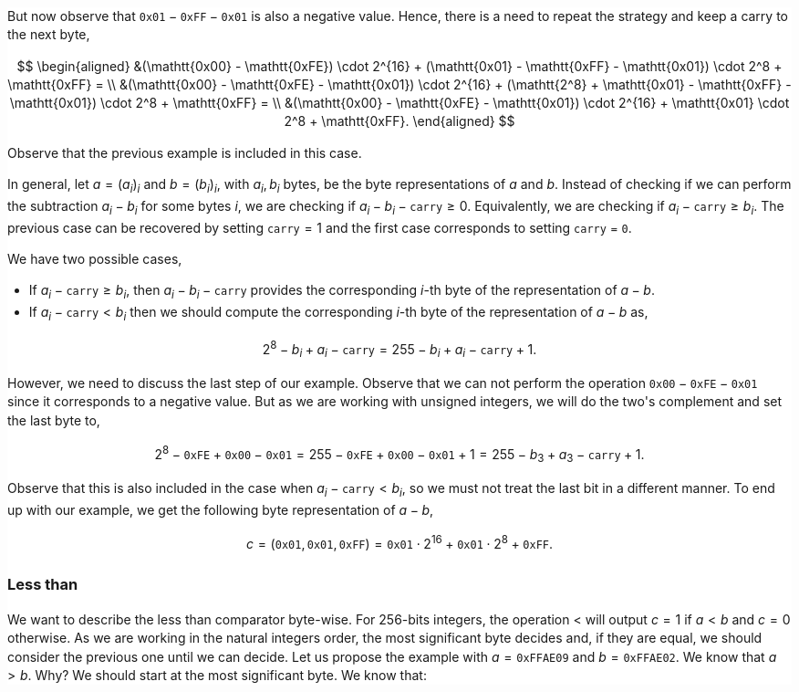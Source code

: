 But now observe that $\mathtt{0x01} - \mathtt{0xFF} - \mathtt{0x01}$ is also a negative value. Hence, there is a need to repeat the strategy and keep a carry to the next byte,

$$
\begin{aligned}
&(\mathtt{0x00} - \mathtt{0xFE}) \cdot 2^{16} + (\mathtt{0x01} - \mathtt{0xFF} - \mathtt{0x01}) \cdot 2^8 + \mathtt{0xFF} = \\
&(\mathtt{0x00} - \mathtt{0xFE} - \mathtt{0x01}) \cdot 2^{16} + (\mathtt{2^8} + \mathtt{0x01} - \mathtt{0xFF} - \mathtt{0x01}) \cdot 2^8 + \mathtt{0xFF} = \\
&(\mathtt{0x00} - \mathtt{0xFE} - \mathtt{0x01}) \cdot 2^{16} + \mathtt{0x01} \cdot 2^8 + \mathtt{0xFF}. 
\end{aligned}
$$

Observe that the previous example is included in this case. 

In general, let $a = (a_i)_i$ and $b = (b_i)_i$, with $a_i, b_i$ bytes, be the byte representations of $a$ and $b$. Instead of checking if we can perform the subtraction $a_i - b_i$ for some bytes $i$, we are checking if $a_i - b_i - \texttt{carry} \geq 0$. Equivalently, we are checking if $a_i - \texttt{carry} \geq b_i$. The previous case can be recovered by setting $\texttt{carry} = 1$ and the first case corresponds to setting $\mathtt{carry = 0}$. 

We have two possible cases,

- If $a_i - \texttt{carry} \geq b_i$, then $a_i - b_i - \texttt{carry}$ provides the corresponding $i$-th byte of the representation of $a - b$.
- If $a_i - \texttt{carry} < b_i$ then we should compute the corresponding $i$-th byte of the representation of $a - b$ as,

$$
2^8 - b_i + a_i - \texttt{carry} = 255 - b_i + a_i - \texttt{carry} + 1.
$$

However, we need to discuss the last step of our example. Observe that we can not perform the operation $\mathtt{0x00} - \mathtt{0xFE} - \mathtt{0x01}$ since it corresponds to a negative value. But as we are working with unsigned integers, we will do the two's complement and set the last byte to,

$$
2^8 - \mathtt{0xFE} + \mathtt{0x00} - \mathtt{0x01} = 255 - \mathtt{0xFE} + \mathtt{0x00} - \mathtt{0x01} + 1 = 255 - b_3 + a_3 - \texttt{carry} + 1.
$$

Observe that this is also included in the case when $a_i - \texttt{carry} < b_i$, so we must not treat the last bit in a different manner. To end up with our example, we get the following byte representation of $a - b$,

$$
c = (\mathtt{0x01}, \mathtt{0x01}, \mathtt{0xFF}) = \mathtt{0x01} \cdot 2^{16} + \mathtt{0x01} \cdot 2^8 + \mathtt{0xFF}.
$$

### Less than

We want to describe the less than comparator byte-wise. For $256$-bits integers, the operation $<$ will output $c = 1$ if $a < b$ and $c = 0$ otherwise. As we are working in the natural integers order, the most significant byte decides and, if they are equal, we should consider the previous one until we can decide. Let us propose the example with $a = \mathtt{0xFF AE 09}$ and $b = \mathtt{0x FF AE 02}$. We know that $a > b$. Why? We should start at the most significant byte. We know that:
